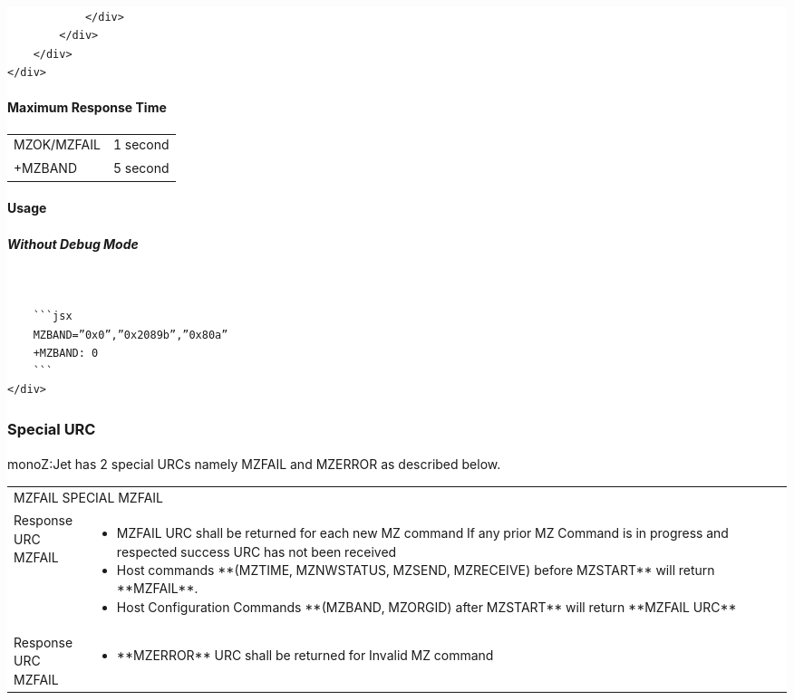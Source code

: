                 </div>
            </div>
        </div>
    </div>
</div>

#### Maximum Response Time
<table>
    <tr>
        <td>MZOK/MZFAIL</td>
        <td>1 second</td>
    </tr>
    <tr>
        <td>+MZBAND</td>
        <td>5 second</td>
    </tr>
</table>

#### Usage
<div className="card">
    <div className="card__body">
        <h5>Without Debug Mode</h5>
        <br/>
        
        ```jsx
        MZBAND=”0x0”,”0x2089b”,”0x80a”
        +MZBAND: 0
        ```
    </div>
</div>

### Special URC
monoZ:Jet has 2 special URCs namely MZFAIL and MZERROR as described below.

<table>
    <tr>
        <td colspan="2">MZFAIL SPECIAL MZFAIL</td>
    </tr>
    <tr>
        <td>Response URC <br/> MZFAIL</td>
        <td><ul><li>MZFAIL URC shall be returned for each new MZ command If any prior MZ Command is in progress and respected success URC has not been received</li>
        <li>Host commands **(MZTIME, MZNWSTATUS, MZSEND, MZRECEIVE) before MZSTART** will return **MZFAIL**.</li>
        <li>Host Configuration Commands **(MZBAND, MZORGID) after MZSTART** will return **MZFAIL URC**</li></ul></td>
    </tr>
    <tr>
        <td>Response URC <br/> MZFAIL</td>
        <td><ul><li>**MZERROR** URC shall be returned for Invalid MZ command </li></ul></td>
    </tr>
</table>